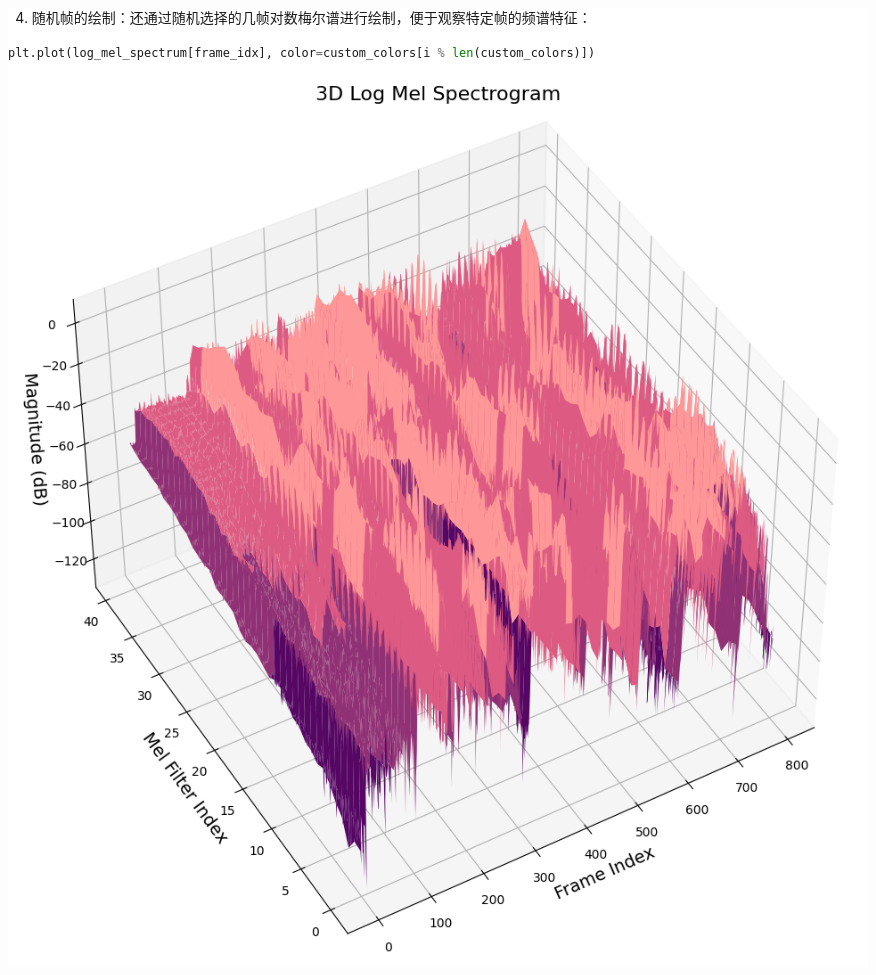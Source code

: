 4. 随机帧的绘制：还通过随机选择的几帧对数梅尔谱进行绘制，便于观察特定帧的频谱特征：

```python
plt.plot(log_mel_spectrum[frame_idx], color=custom_colors[i % len(custom_colors)])
```

![](../MFCC/src/Figure6-1.png)